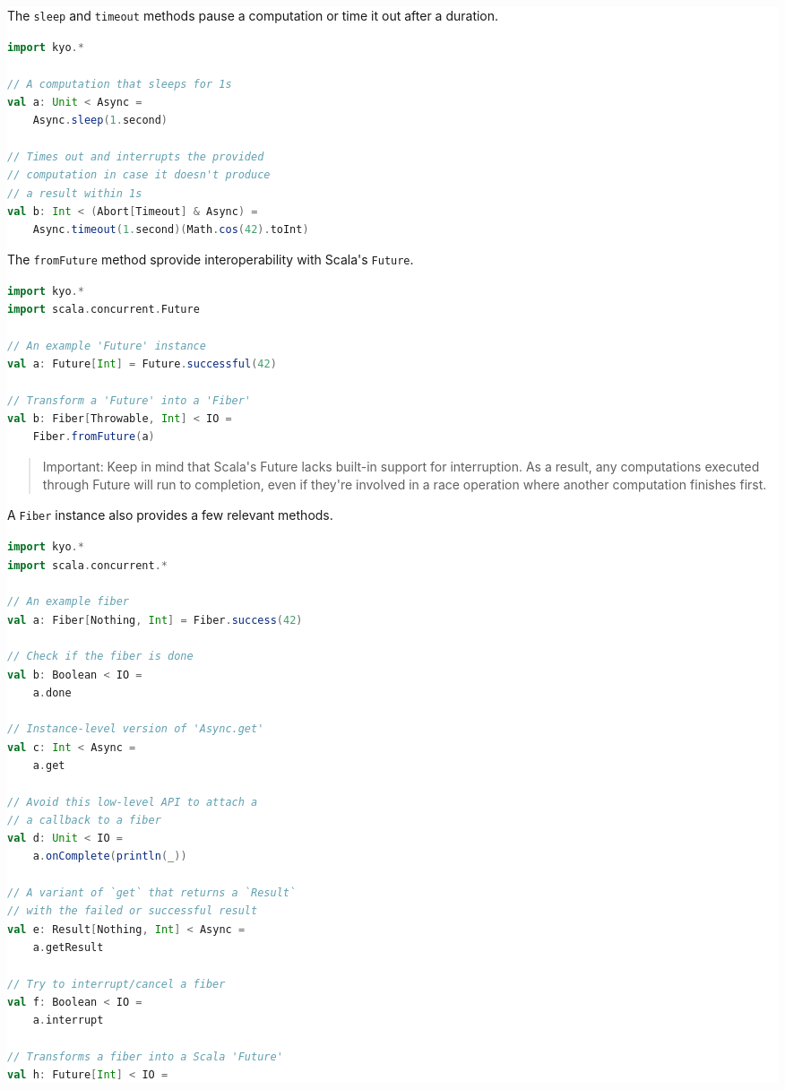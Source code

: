 The `sleep` and `timeout` methods pause a computation or time it out after a duration.

```scala
import kyo.*

// A computation that sleeps for 1s
val a: Unit < Async =
    Async.sleep(1.second)

// Times out and interrupts the provided
// computation in case it doesn't produce
// a result within 1s
val b: Int < (Abort[Timeout] & Async) =
    Async.timeout(1.second)(Math.cos(42).toInt)
```

The `fromFuture` method sprovide interoperability with Scala's `Future`.

```scala
import kyo.*
import scala.concurrent.Future

// An example 'Future' instance
val a: Future[Int] = Future.successful(42)

// Transform a 'Future' into a 'Fiber'
val b: Fiber[Throwable, Int] < IO =
    Fiber.fromFuture(a)
```

> Important: Keep in mind that Scala's Future lacks built-in support for interruption. As a result, any computations executed through Future will run to completion, even if they're involved in a race operation where another computation finishes first.

A `Fiber` instance also provides a few relevant methods.

```scala
import kyo.*
import scala.concurrent.*

// An example fiber
val a: Fiber[Nothing, Int] = Fiber.success(42)

// Check if the fiber is done
val b: Boolean < IO =
    a.done

// Instance-level version of 'Async.get'
val c: Int < Async =
    a.get

// Avoid this low-level API to attach a
// a callback to a fiber
val d: Unit < IO =
    a.onComplete(println(_))

// A variant of `get` that returns a `Result`
// with the failed or successful result
val e: Result[Nothing, Int] < Async =
    a.getResult

// Try to interrupt/cancel a fiber
val f: Boolean < IO =
    a.interrupt

// Transforms a fiber into a Scala 'Future'
val h: Future[Int] < IO =
```